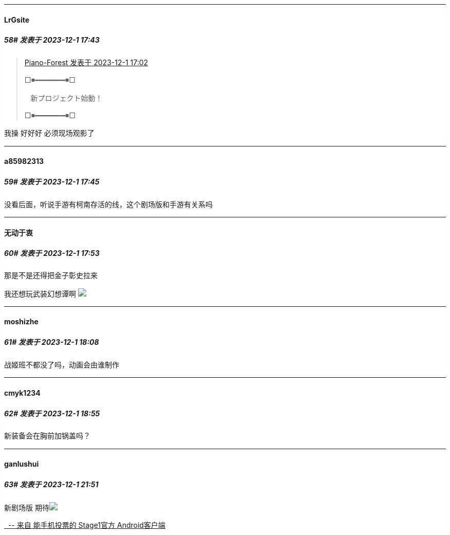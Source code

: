 *****

####  LrGsite  
##### 58#       发表于 2023-12-1 17:43

<blockquote><a href="httphttps://bbs.saraba1st.com/2b/forum.php?mod=redirect&amp;goto=findpost&amp;pid=63194681&amp;ptid=2106033" target="_blank">Piano-Forest 发表于 2023-12-1 17:02</a>

□◾️━━━━━━━◾️□

   新プロジェクト始動！

□◾️━━━━━━━◾️□</blockquote>
我操 好好好 必须现场观影了

*****

####  a85982313  
##### 59#       发表于 2023-12-1 17:45

没看后面，听说手游有柯南存活的线，这个剧场版和手游有关系吗

*****

####  无动于衷  
##### 60#       发表于 2023-12-1 17:53

那是不是还得把金子彰史拉来

我还想玩武装幻想谭啊 <img src="https://static.saraba1st.com/image/smiley/face2017/152.png" referrerpolicy="no-referrer">


*****

####  moshizhe  
##### 61#       发表于 2023-12-1 18:08

战姬班不都没了吗，动画会由谁制作


*****

####  cmyk1234  
##### 62#       发表于 2023-12-1 18:55

新装备会在胸前加锅盖吗？


*****

####  ganlushui  
##### 63#       发表于 2023-12-1 21:51

新剧场版 期待<img src="https://static.saraba1st.com/image/smiley/face2017/033.png" referrerpolicy="no-referrer">

[  -- 来自 能手机投票的 Stage1官方 Android客户端](https://www.coolapk.com/apk/140634)
